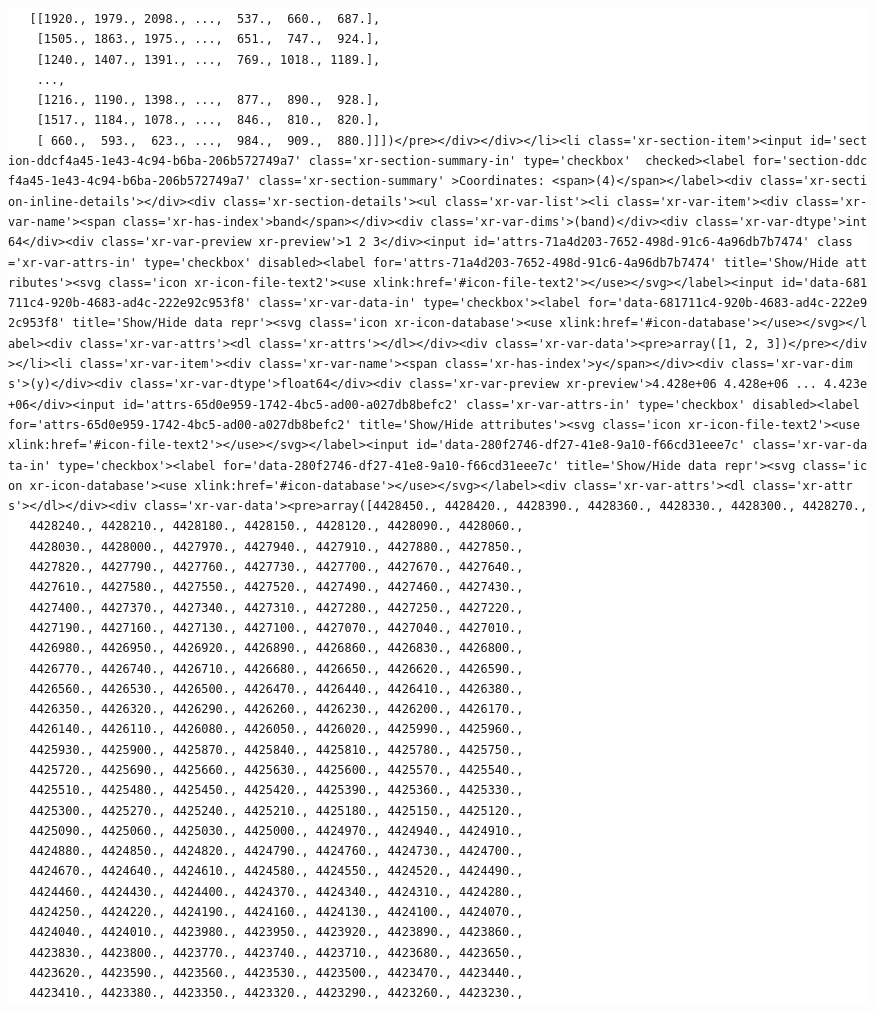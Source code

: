        [[1920., 1979., 2098., ...,  537.,  660.,  687.],
        [1505., 1863., 1975., ...,  651.,  747.,  924.],
        [1240., 1407., 1391., ...,  769., 1018., 1189.],
        ...,
        [1216., 1190., 1398., ...,  877.,  890.,  928.],
        [1517., 1184., 1078., ...,  846.,  810.,  820.],
        [ 660.,  593.,  623., ...,  984.,  909.,  880.]]])</pre></div></div></li><li class='xr-section-item'><input id='section-ddcf4a45-1e43-4c94-b6ba-206b572749a7' class='xr-section-summary-in' type='checkbox'  checked><label for='section-ddcf4a45-1e43-4c94-b6ba-206b572749a7' class='xr-section-summary' >Coordinates: <span>(4)</span></label><div class='xr-section-inline-details'></div><div class='xr-section-details'><ul class='xr-var-list'><li class='xr-var-item'><div class='xr-var-name'><span class='xr-has-index'>band</span></div><div class='xr-var-dims'>(band)</div><div class='xr-var-dtype'>int64</div><div class='xr-var-preview xr-preview'>1 2 3</div><input id='attrs-71a4d203-7652-498d-91c6-4a96db7b7474' class='xr-var-attrs-in' type='checkbox' disabled><label for='attrs-71a4d203-7652-498d-91c6-4a96db7b7474' title='Show/Hide attributes'><svg class='icon xr-icon-file-text2'><use xlink:href='#icon-file-text2'></use></svg></label><input id='data-681711c4-920b-4683-ad4c-222e92c953f8' class='xr-var-data-in' type='checkbox'><label for='data-681711c4-920b-4683-ad4c-222e92c953f8' title='Show/Hide data repr'><svg class='icon xr-icon-database'><use xlink:href='#icon-database'></use></svg></label><div class='xr-var-attrs'><dl class='xr-attrs'></dl></div><div class='xr-var-data'><pre>array([1, 2, 3])</pre></div></li><li class='xr-var-item'><div class='xr-var-name'><span class='xr-has-index'>y</span></div><div class='xr-var-dims'>(y)</div><div class='xr-var-dtype'>float64</div><div class='xr-var-preview xr-preview'>4.428e+06 4.428e+06 ... 4.423e+06</div><input id='attrs-65d0e959-1742-4bc5-ad00-a027db8befc2' class='xr-var-attrs-in' type='checkbox' disabled><label for='attrs-65d0e959-1742-4bc5-ad00-a027db8befc2' title='Show/Hide attributes'><svg class='icon xr-icon-file-text2'><use xlink:href='#icon-file-text2'></use></svg></label><input id='data-280f2746-df27-41e8-9a10-f66cd31eee7c' class='xr-var-data-in' type='checkbox'><label for='data-280f2746-df27-41e8-9a10-f66cd31eee7c' title='Show/Hide data repr'><svg class='icon xr-icon-database'><use xlink:href='#icon-database'></use></svg></label><div class='xr-var-attrs'><dl class='xr-attrs'></dl></div><div class='xr-var-data'><pre>array([4428450., 4428420., 4428390., 4428360., 4428330., 4428300., 4428270.,
       4428240., 4428210., 4428180., 4428150., 4428120., 4428090., 4428060.,
       4428030., 4428000., 4427970., 4427940., 4427910., 4427880., 4427850.,
       4427820., 4427790., 4427760., 4427730., 4427700., 4427670., 4427640.,
       4427610., 4427580., 4427550., 4427520., 4427490., 4427460., 4427430.,
       4427400., 4427370., 4427340., 4427310., 4427280., 4427250., 4427220.,
       4427190., 4427160., 4427130., 4427100., 4427070., 4427040., 4427010.,
       4426980., 4426950., 4426920., 4426890., 4426860., 4426830., 4426800.,
       4426770., 4426740., 4426710., 4426680., 4426650., 4426620., 4426590.,
       4426560., 4426530., 4426500., 4426470., 4426440., 4426410., 4426380.,
       4426350., 4426320., 4426290., 4426260., 4426230., 4426200., 4426170.,
       4426140., 4426110., 4426080., 4426050., 4426020., 4425990., 4425960.,
       4425930., 4425900., 4425870., 4425840., 4425810., 4425780., 4425750.,
       4425720., 4425690., 4425660., 4425630., 4425600., 4425570., 4425540.,
       4425510., 4425480., 4425450., 4425420., 4425390., 4425360., 4425330.,
       4425300., 4425270., 4425240., 4425210., 4425180., 4425150., 4425120.,
       4425090., 4425060., 4425030., 4425000., 4424970., 4424940., 4424910.,
       4424880., 4424850., 4424820., 4424790., 4424760., 4424730., 4424700.,
       4424670., 4424640., 4424610., 4424580., 4424550., 4424520., 4424490.,
       4424460., 4424430., 4424400., 4424370., 4424340., 4424310., 4424280.,
       4424250., 4424220., 4424190., 4424160., 4424130., 4424100., 4424070.,
       4424040., 4424010., 4423980., 4423950., 4423920., 4423890., 4423860.,
       4423830., 4423800., 4423770., 4423740., 4423710., 4423680., 4423650.,
       4423620., 4423590., 4423560., 4423530., 4423500., 4423470., 4423440.,
       4423410., 4423380., 4423350., 4423320., 4423290., 4423260., 4423230.,
